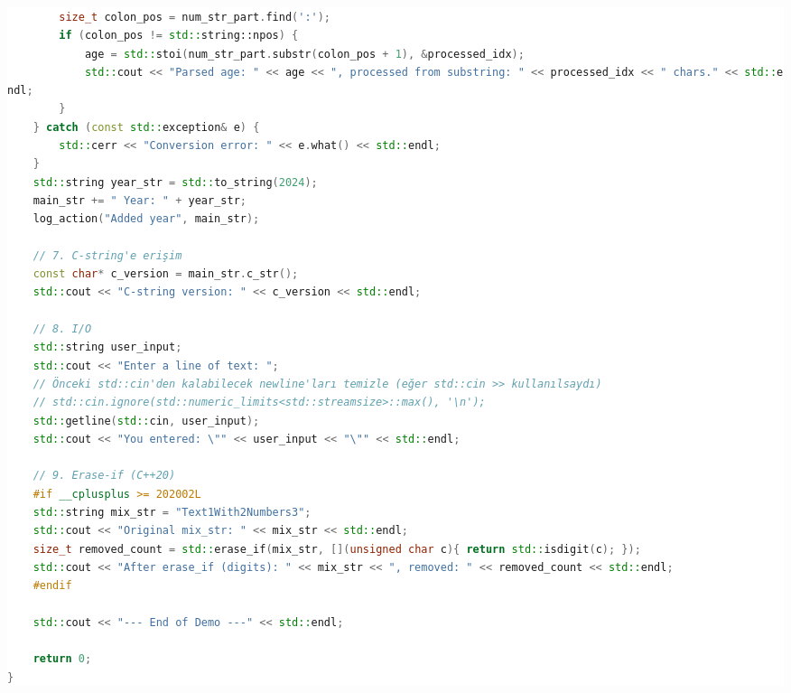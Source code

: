 ```cpp
        size_t colon_pos = num_str_part.find(':');
        if (colon_pos != std::string::npos) {
            age = std::stoi(num_str_part.substr(colon_pos + 1), &processed_idx);
            std::cout << "Parsed age: " << age << ", processed from substring: " << processed_idx << " chars." << std::endl;
        }
    } catch (const std::exception& e) {
        std::cerr << "Conversion error: " << e.what() << std::endl;
    }
    std::string year_str = std::to_string(2024);
    main_str += " Year: " + year_str;
    log_action("Added year", main_str);

    // 7. C-string'e erişim
    const char* c_version = main_str.c_str();
    std::cout << "C-string version: " << c_version << std::endl;

    // 8. I/O
    std::string user_input;
    std::cout << "Enter a line of text: ";
    // Önceki std::cin'den kalabilecek newline'ları temizle (eğer std::cin >> kullanılsaydı)
    // std::cin.ignore(std::numeric_limits<std::streamsize>::max(), '\n');
    std::getline(std::cin, user_input);
    std::cout << "You entered: \"" << user_input << "\"" << std::endl;

    // 9. Erase-if (C++20)
    #if __cplusplus >= 202002L
    std::string mix_str = "Text1With2Numbers3";
    std::cout << "Original mix_str: " << mix_str << std::endl;
    size_t removed_count = std::erase_if(mix_str, [](unsigned char c){ return std::isdigit(c); });
    std::cout << "After erase_if (digits): " << mix_str << ", removed: " << removed_count << std::endl;
    #endif

    std::cout << "--- End of Demo ---" << std::endl;

    return 0;
}
```
